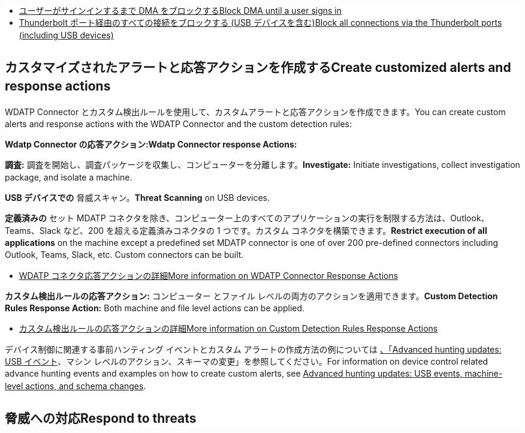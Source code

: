    - [<span data-ttu-id="fb23b-324">ユーザーがサインインするまで DMA をブロックする</span><span class="sxs-lookup"><span data-stu-id="fb23b-324">Block DMA until a user signs in</span></span>](/windows/client-management/mdm/policy-csp-dataprotection#dataprotection-allowdirectmemoryaccess)
   - [<span data-ttu-id="fb23b-325">Thunderbolt ポート経由のすべての接続をブロックする (USB デバイスを含む)</span><span class="sxs-lookup"><span data-stu-id="fb23b-325">Block all connections via the Thunderbolt ports (including USB devices)</span></span>](https://support.microsoft.com/help/2516445/blocking-the-sbp-2-driver-and-thunderbolt-controllers-to-reduce-1394-d)

## <a name="create-customized-alerts-and-response-actions"></a><span data-ttu-id="fb23b-326">カスタマイズされたアラートと応答アクションを作成する</span><span class="sxs-lookup"><span data-stu-id="fb23b-326">Create customized alerts and response actions</span></span>

<span data-ttu-id="fb23b-327">WDATP Connector とカスタム検出ルールを使用して、カスタムアラートと応答アクションを作成できます。</span><span class="sxs-lookup"><span data-stu-id="fb23b-327">You can create custom alerts and response actions with the WDATP Connector and the custom detection rules:</span></span>

<span data-ttu-id="fb23b-328">**Wdatp Connector の応答アクション:**</span><span class="sxs-lookup"><span data-stu-id="fb23b-328">**Wdatp Connector response Actions:**</span></span>

<span data-ttu-id="fb23b-329">**調査:** 調査を開始し、調査パッケージを収集し、コンピューターを分離します。</span><span class="sxs-lookup"><span data-stu-id="fb23b-329">**Investigate:** Initiate investigations, collect investigation package, and isolate a machine.</span></span>

<span data-ttu-id="fb23b-330">**USB デバイスでの** 脅威スキャン。</span><span class="sxs-lookup"><span data-stu-id="fb23b-330">**Threat Scanning** on USB devices.</span></span>

<span data-ttu-id="fb23b-331">**定義済みの** セット MDATP コネクタを除き、コンピューター上のすべてのアプリケーションの実行を制限する方法は、Outlook、Teams、Slack など、200 を超える定義済みコネクタの 1 つです。カスタム コネクタを構築できます。</span><span class="sxs-lookup"><span data-stu-id="fb23b-331">**Restrict execution of all applications** on the machine except a predefined set MDATP connector is one of over 200 pre-defined connectors including Outlook, Teams, Slack, etc. Custom connectors can be built.</span></span>
- [<span data-ttu-id="fb23b-332">WDATP コネクタ応答アクションの詳細</span><span class="sxs-lookup"><span data-stu-id="fb23b-332">More information on WDATP Connector Response Actions</span></span>](/connectors/wdatp/)

<span data-ttu-id="fb23b-333">**カスタム検出ルールの応答アクション:** コンピューター とファイル レベルの両方のアクションを適用できます。</span><span class="sxs-lookup"><span data-stu-id="fb23b-333">**Custom Detection Rules Response Action:** Both machine and file level actions can be applied.</span></span>
- [<span data-ttu-id="fb23b-334">カスタム検出ルールの応答アクションの詳細</span><span class="sxs-lookup"><span data-stu-id="fb23b-334">More information on Custom Detection Rules Response Actions</span></span>](/microsoft-365/security/defender-endpoint/custom-detection-rules)

<span data-ttu-id="fb23b-335">デバイス制御に関連する事前ハンティング イベントとカスタム アラートの作成方法の例については [、「Advanced hunting updates: USB イベント](https://techcommunity.microsoft.com/t5/Microsoft-Defender-ATP/Advanced-hunting-updates-USB-events-machine-level-actions-and/ba-p/824152)、マシン レベルのアクション、スキーマの変更」を参照してください。</span><span class="sxs-lookup"><span data-stu-id="fb23b-335">For information on device control related advance hunting events and examples on how to create custom alerts, see [Advanced hunting updates: USB events, machine-level actions, and schema changes](https://techcommunity.microsoft.com/t5/Microsoft-Defender-ATP/Advanced-hunting-updates-USB-events-machine-level-actions-and/ba-p/824152).</span></span>

## <a name="respond-to-threats"></a><span data-ttu-id="fb23b-336">脅威への対応</span><span class="sxs-lookup"><span data-stu-id="fb23b-336">Respond to threats</span></span>
